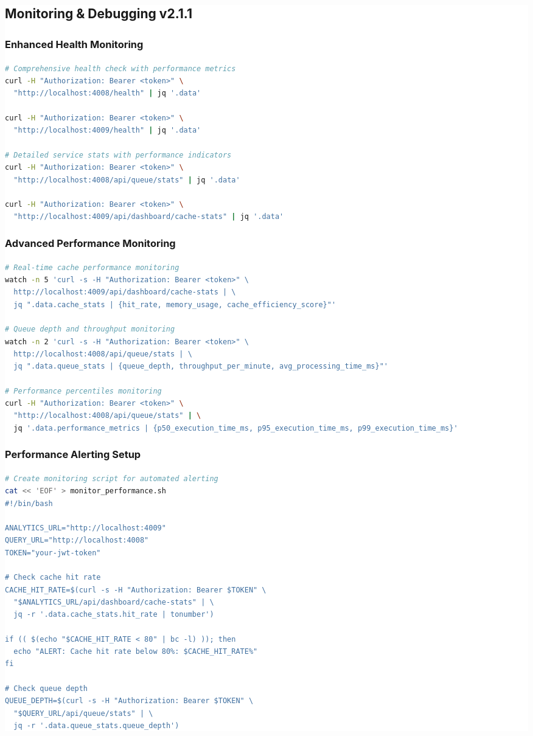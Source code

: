 ## Monitoring & Debugging v2.1.1

### Enhanced Health Monitoring

```bash
# Comprehensive health check with performance metrics
curl -H "Authorization: Bearer <token>" \
  "http://localhost:4008/health" | jq '.data'

curl -H "Authorization: Bearer <token>" \
  "http://localhost:4009/health" | jq '.data'

# Detailed service stats with performance indicators
curl -H "Authorization: Bearer <token>" \
  "http://localhost:4008/api/queue/stats" | jq '.data'

curl -H "Authorization: Bearer <token>" \
  "http://localhost:4009/api/dashboard/cache-stats" | jq '.data'
```

### Advanced Performance Monitoring

```bash
# Real-time cache performance monitoring
watch -n 5 'curl -s -H "Authorization: Bearer <token>" \
  http://localhost:4009/api/dashboard/cache-stats | \
  jq ".data.cache_stats | {hit_rate, memory_usage, cache_efficiency_score}"'

# Queue depth and throughput monitoring
watch -n 2 'curl -s -H "Authorization: Bearer <token>" \
  http://localhost:4008/api/queue/stats | \
  jq ".data.queue_stats | {queue_depth, throughput_per_minute, avg_processing_time_ms}"'

# Performance percentiles monitoring
curl -H "Authorization: Bearer <token>" \
  "http://localhost:4008/api/queue/stats" | \
  jq '.data.performance_metrics | {p50_execution_time_ms, p95_execution_time_ms, p99_execution_time_ms}'
```

### Performance Alerting Setup

```bash
# Create monitoring script for automated alerting
cat << 'EOF' > monitor_performance.sh
#!/bin/bash

ANALYTICS_URL="http://localhost:4009"
QUERY_URL="http://localhost:4008"
TOKEN="your-jwt-token"

# Check cache hit rate
CACHE_HIT_RATE=$(curl -s -H "Authorization: Bearer $TOKEN" \
  "$ANALYTICS_URL/api/dashboard/cache-stats" | \
  jq -r '.data.cache_stats.hit_rate | tonumber')

if (( $(echo "$CACHE_HIT_RATE < 80" | bc -l) )); then
  echo "ALERT: Cache hit rate below 80%: $CACHE_HIT_RATE%"
fi

# Check queue depth
QUEUE_DEPTH=$(curl -s -H "Authorization: Bearer $TOKEN" \
  "$QUERY_URL/api/queue/stats" | \
  jq -r '.data.queue_stats.queue_depth')
```